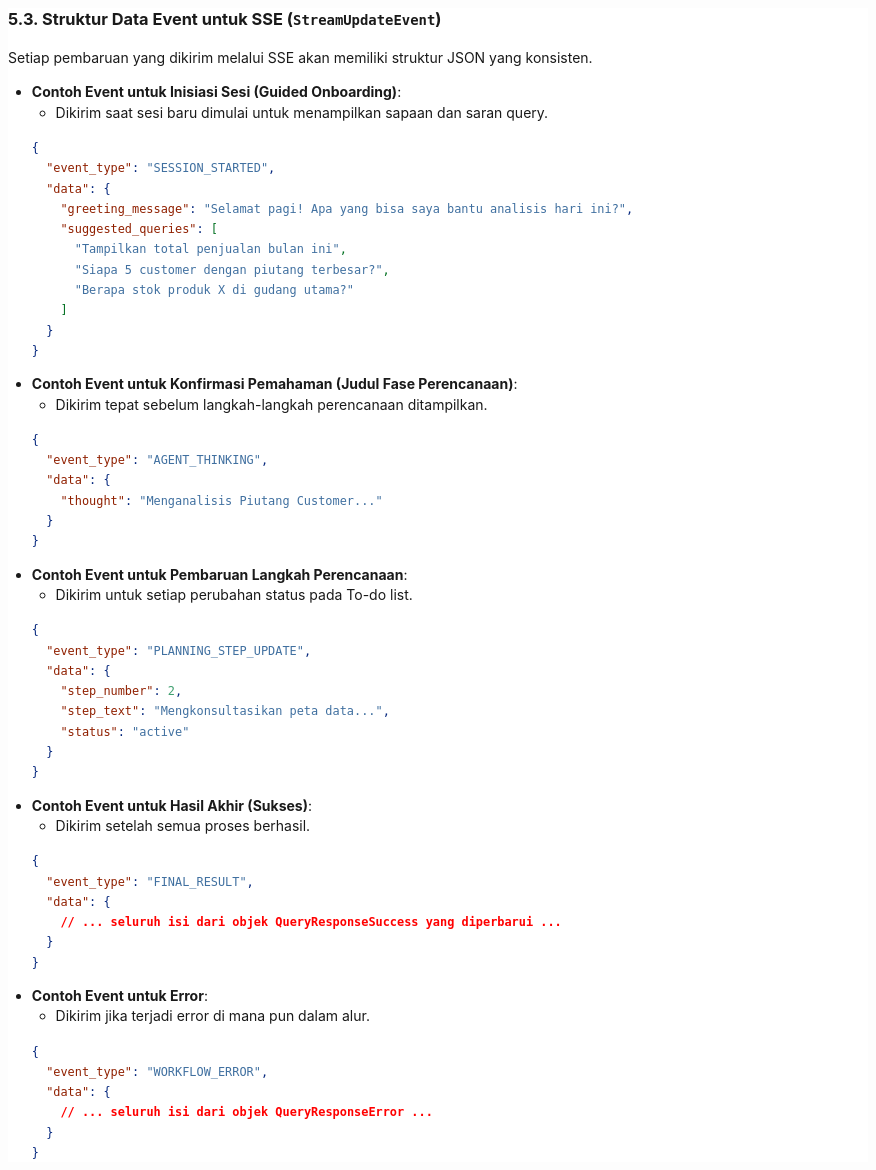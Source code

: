 ### **5.3. Struktur Data Event untuk SSE (`StreamUpdateEvent`)**

Setiap pembaruan yang dikirim melalui SSE akan memiliki struktur JSON yang konsisten.

*   **Contoh Event untuk Inisiasi Sesi (Guided Onboarding)**:
    *   Dikirim saat sesi baru dimulai untuk menampilkan sapaan dan saran query.
    ```json
    {
      "event_type": "SESSION_STARTED",
      "data": {
        "greeting_message": "Selamat pagi! Apa yang bisa saya bantu analisis hari ini?",
        "suggested_queries": [
          "Tampilkan total penjualan bulan ini",
          "Siapa 5 customer dengan piutang terbesar?",
          "Berapa stok produk X di gudang utama?"
        ]
      }
    }
    ```
*   **Contoh Event untuk Konfirmasi Pemahaman (Judul Fase Perencanaan)**:
    *   Dikirim tepat sebelum langkah-langkah perencanaan ditampilkan.
    ```json
    {
      "event_type": "AGENT_THINKING",
      "data": {
        "thought": "Menganalisis Piutang Customer..."
      }
    }
    ```
*   **Contoh Event untuk Pembaruan Langkah Perencanaan**:
    *   Dikirim untuk setiap perubahan status pada To-do list.
    ```json
    {
      "event_type": "PLANNING_STEP_UPDATE",
      "data": {
        "step_number": 2,
        "step_text": "Mengkonsultasikan peta data...",
        "status": "active" 
      }
    }
    ```
*   **Contoh Event untuk Hasil Akhir (Sukses)**:
    *   Dikirim setelah semua proses berhasil.
    ```json
    {
      "event_type": "FINAL_RESULT",
      "data": {
        // ... seluruh isi dari objek QueryResponseSuccess yang diperbarui ...
      }
    }
    ```
*   **Contoh Event untuk Error**:
    *   Dikirim jika terjadi error di mana pun dalam alur.
    ```json
    {
      "event_type": "WORKFLOW_ERROR",
      "data": {
        // ... seluruh isi dari objek QueryResponseError ...
      }
    }
    ```
